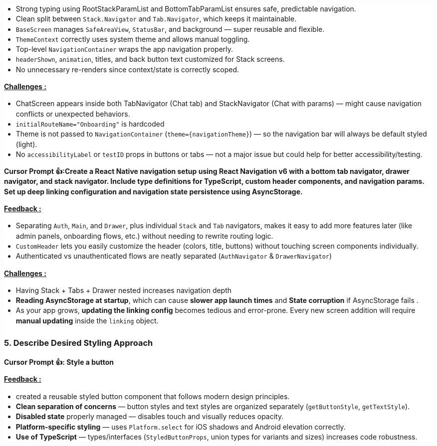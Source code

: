 

* Strong typing using RootStackParamList and BottomTabParamList ensures safe, predictable navigation.
* Clean split between `Stack.Navigator` and `Tab.Navigator`, which keeps it maintainable.
* `BaseScreen` manages `SafeAreaView`, `StatusBar`, and background — super reusable and flexible.
* `ThemeContext` correctly uses system theme and allows manual toggling.
* Top-level `NavigationContainer` wraps the app navigation properly.
* `headerShown`, `animation`, titles, and back button text customized for Stack screens.
* No unnecessary re-renders since context/state is correctly scoped.

**<span style="text-decoration:underline;">Challenges : </span>**



* ChatScreen appears inside both TabNavigator (Chat tab) and StackNavigator (Chat with params) — might cause navigation conflicts or unexpected behaviors.
* `initialRouteName="Onboarding"` is hardcoded
* Theme is not passed to `NavigationContainer` (`theme={navigationTheme}`) — so the navigation bar will always be default styled (light).
* No `accessibilityLabel` or `testID` props in buttons or tabs — not a major issue but could help for better accessibility/testing.

**Cursor Prompt **👍**:Create a React Native navigation setup using React Navigation v6 with a bottom tab navigator, drawer navigator, and stack navigator. Include type definitions for TypeScript, custom header components, and navigation params. Set up deep linking configuration and navigation state persistence using AsyncStorage.**

**<span style="text-decoration:underline;">Feedback :</span>** 



* Separating `Auth`, `Main`, and `Drawer`, plus individual `Stack` and `Tab` navigators, makes it easy to add more features later (like admin panels, onboarding flows, etc.) without needing to rewrite routing logic.
* `CustomHeader` lets you easily customize the header (colors, title, buttons) without touching screen components individually.
* Authenticated vs unauthenticated flows are neatly separated (`AuthNavigator` &  `DrawerNavigator`) 

**<span style="text-decoration:underline;">Challenges : </span>**



* Having Stack + Tabs + Drawer nested increases navigation depth
* **Reading AsyncStorage at startup**, which can cause **slower app launch times** and **State corruption** if AsyncStorage fails .
* As your app grows, **updating the linking config** becomes tedious and error-prone. Every new screen addition will require **manual updating** inside the `linking` object.


### **5. Describe Desired Styling Approach**

**Cursor Prompt **👍**: Style a button**

**<span style="text-decoration:underline;">Feedback :</span>** 



* created a reusable styled button component that follows modern design principles.
* **Clean separation of concerns** — button styles and text styles are organized separately (`getButtonStyle`, `getTextStyle`).
* **Disabled state** properly managed — disables touch and visually reduces opacity.
* **Platform-specific styling** — uses `Platform.select` for iOS shadows and Android elevation correctly.
* **Use of TypeScript** — types/interfaces (`StyledButtonProps`, union types for variants and sizes) increases code robustness.
